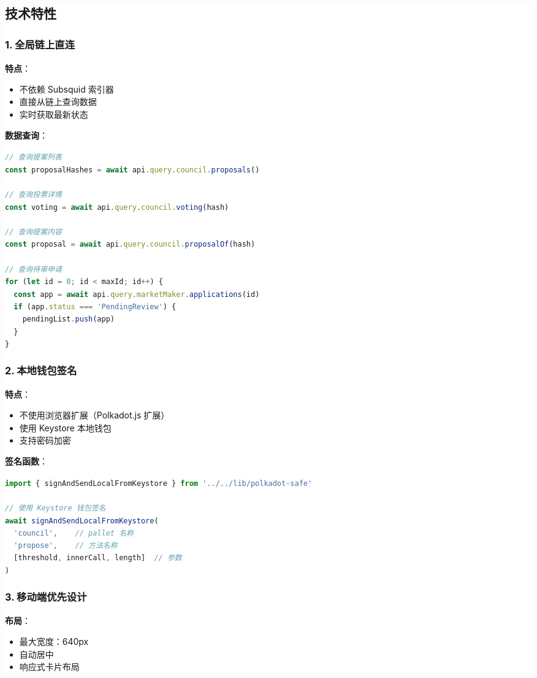 ## 技术特性

### 1. 全局链上直连

**特点**：
- 不依赖 Subsquid 索引器
- 直接从链上查询数据
- 实时获取最新状态

**数据查询**：
```typescript
// 查询提案列表
const proposalHashes = await api.query.council.proposals()

// 查询投票详情
const voting = await api.query.council.voting(hash)

// 查询提案内容
const proposal = await api.query.council.proposalOf(hash)

// 查询待审申请
for (let id = 0; id < maxId; id++) {
  const app = await api.query.marketMaker.applications(id)
  if (app.status === 'PendingReview') {
    pendingList.push(app)
  }
}
```

### 2. 本地钱包签名

**特点**：
- 不使用浏览器扩展（Polkadot.js 扩展）
- 使用 Keystore 本地钱包
- 支持密码加密

**签名函数**：
```typescript
import { signAndSendLocalFromKeystore } from '../../lib/polkadot-safe'

// 使用 Keystore 钱包签名
await signAndSendLocalFromKeystore(
  'council',    // pallet 名称
  'propose',    // 方法名称
  [threshold, innerCall, length]  // 参数
)
```

### 3. 移动端优先设计

**布局**：
- 最大宽度：640px
- 自动居中
- 响应式卡片布局
